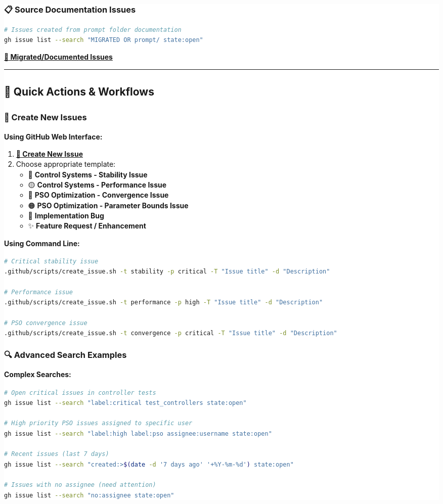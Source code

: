 ### 📋 Source Documentation Issues
```bash
# Issues created from prompt folder documentation
gh issue list --search "MIGRATED OR prompt/ state:open"
```
[**🔗 Migrated/Documented Issues**](https://github.com/theSadeQ/dip-smc-pso/issues?q=is%3Aissue+is%3Aopen+MIGRATED+OR+prompt%2F)

---

## 🚀 Quick Actions & Workflows

### 📝 Create New Issues

**Using GitHub Web Interface:**
1. [**🔗 Create New Issue**](https://github.com/theSadeQ/dip-smc-pso/issues/new/choose)
2. Choose appropriate template:
   - 🔴 **Control Systems - Stability Issue**
   - 🟡 **Control Systems - Performance Issue**
   - 🔵 **PSO Optimization - Convergence Issue**
   - 🟠 **PSO Optimization - Parameter Bounds Issue**
   - 🐛 **Implementation Bug**
   - ✨ **Feature Request / Enhancement**

**Using Command Line:**
```bash
# Critical stability issue
.github/scripts/create_issue.sh -t stability -p critical -T "Issue title" -d "Description"

# Performance issue
.github/scripts/create_issue.sh -t performance -p high -T "Issue title" -d "Description"

# PSO convergence issue
.github/scripts/create_issue.sh -t convergence -p critical -T "Issue title" -d "Description"
```

### 🔍 Advanced Search Examples

**Complex Searches:**
```bash
# Open critical issues in controller tests
gh issue list --search "label:critical test_controllers state:open"

# High priority PSO issues assigned to specific user
gh issue list --search "label:high label:pso assignee:username state:open"

# Recent issues (last 7 days)
gh issue list --search "created:>$(date -d '7 days ago' '+%Y-%m-%d') state:open"

# Issues with no assignee (need attention)
gh issue list --search "no:assignee state:open"
```
